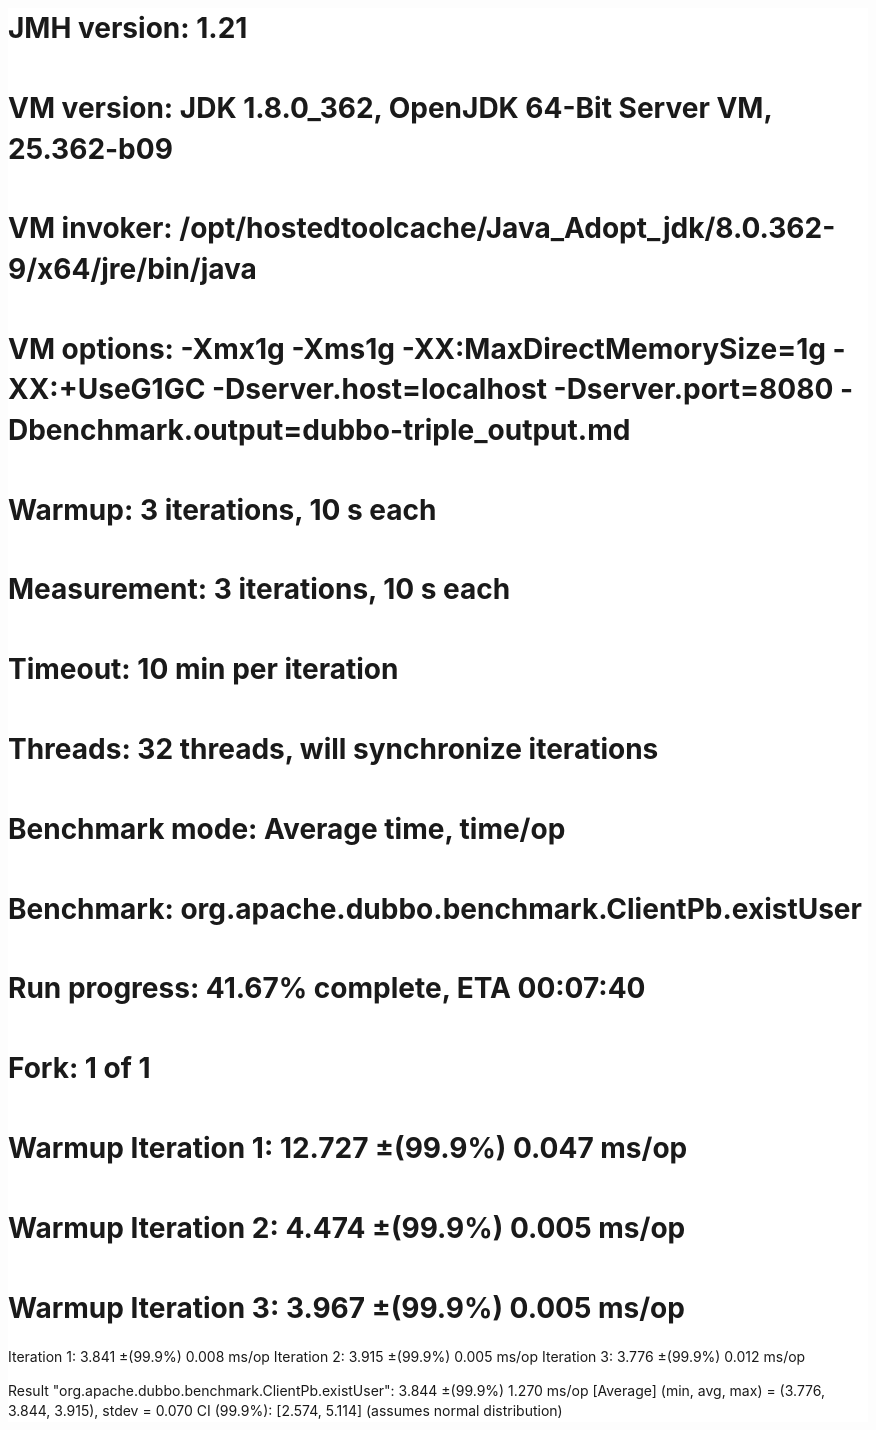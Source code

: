 
# JMH version: 1.21
# VM version: JDK 1.8.0_362, OpenJDK 64-Bit Server VM, 25.362-b09
# VM invoker: /opt/hostedtoolcache/Java_Adopt_jdk/8.0.362-9/x64/jre/bin/java
# VM options: -Xmx1g -Xms1g -XX:MaxDirectMemorySize=1g -XX:+UseG1GC -Dserver.host=localhost -Dserver.port=8080 -Dbenchmark.output=dubbo-triple_output.md
# Warmup: 3 iterations, 10 s each
# Measurement: 3 iterations, 10 s each
# Timeout: 10 min per iteration
# Threads: 32 threads, will synchronize iterations
# Benchmark mode: Average time, time/op
# Benchmark: org.apache.dubbo.benchmark.ClientPb.existUser

# Run progress: 41.67% complete, ETA 00:07:40
# Fork: 1 of 1
# Warmup Iteration   1: 12.727 ±(99.9%) 0.047 ms/op
# Warmup Iteration   2: 4.474 ±(99.9%) 0.005 ms/op
# Warmup Iteration   3: 3.967 ±(99.9%) 0.005 ms/op
Iteration   1: 3.841 ±(99.9%) 0.008 ms/op
Iteration   2: 3.915 ±(99.9%) 0.005 ms/op
Iteration   3: 3.776 ±(99.9%) 0.012 ms/op


Result "org.apache.dubbo.benchmark.ClientPb.existUser":
  3.844 ±(99.9%) 1.270 ms/op [Average]
  (min, avg, max) = (3.776, 3.844, 3.915), stdev = 0.070
  CI (99.9%): [2.574, 5.114] (assumes normal distribution)
